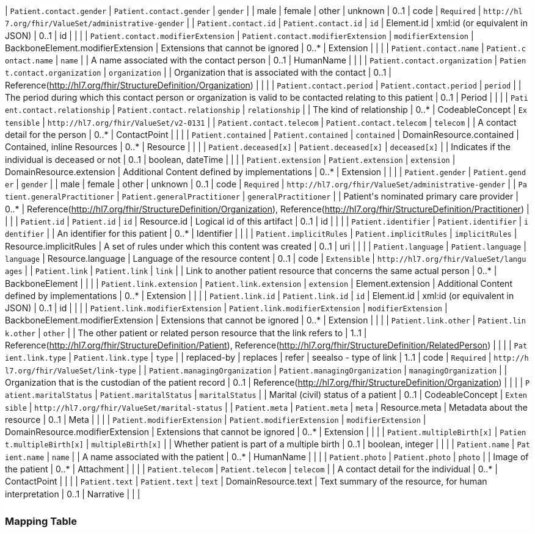 | `Patient.contact.gender` | `Patient.contact.gender` | `gender` |  | male \| female \| other \| unknown | 0..1 | code | `Required` | `http://hl7.org/fhir/ValueSet/administrative-gender` |
| `Patient.contact.id` | `Patient.contact.id` | `id` | Element.id | xml:id (or equivalent in JSON) | 0..1 | id |  |  |
| `Patient.contact.modifierExtension` | `Patient.contact.modifierExtension` | `modifierExtension` | BackboneElement.modifierExtension | Extensions that cannot be ignored | 0..* | Extension |  |  |
| `Patient.contact.name` | `Patient.contact.name` | `name` |  | A name associated with the contact person | 0..1 | HumanName |  |  |
| `Patient.contact.organization` | `Patient.contact.organization` | `organization` |  | Organization that is associated with the contact | 0..1 | Reference(http://hl7.org/fhir/StructureDefinition/Organization) |  |  |
| `Patient.contact.period` | `Patient.contact.period` | `period` |  | The period during which this contact person or organization is valid to be contacted relating to this patient | 0..1 | Period |  |  |
| `Patient.contact.relationship` | `Patient.contact.relationship` | `relationship` |  | The kind of relationship | 0..* | CodeableConcept | `Extensible` | `http://hl7.org/fhir/ValueSet/v2-0131` |
| `Patient.contact.telecom` | `Patient.contact.telecom` | `telecom` |  | A contact detail for the person | 0..* | ContactPoint |  |  |
| `Patient.contained` | `Patient.contained` | `contained` | DomainResource.contained | Contained, inline Resources | 0..* | Resource |  |  |
| `Patient.deceased[x]` | `Patient.deceased[x]` | `deceased[x]` |  | Indicates if the individual is deceased or not | 0..1 | boolean, dateTime |  |  |
| `Patient.extension` | `Patient.extension` | `extension` | DomainResource.extension | Additional Content defined by implementations | 0..* | Extension |  |  |
| `Patient.gender` | `Patient.gender` | `gender` |  | male \| female \| other \| unknown | 0..1 | code | `Required` | `http://hl7.org/fhir/ValueSet/administrative-gender` |
| `Patient.generalPractitioner` | `Patient.generalPractitioner` | `generalPractitioner` |  | Patient's nominated primary care provider | 0..* | Reference(http://hl7.org/fhir/StructureDefinition/Organization), Reference(http://hl7.org/fhir/StructureDefinition/Practitioner) |  |  |
| `Patient.id` | `Patient.id` | `id` | Resource.id | Logical id of this artifact | 0..1 | id |  |  |
| `Patient.identifier` | `Patient.identifier` | `identifier` |  | An identifier for this patient | 0..* | Identifier |  |  |
| `Patient.implicitRules` | `Patient.implicitRules` | `implicitRules` | Resource.implicitRules | A set of rules under which this content was created | 0..1 | uri |  |  |
| `Patient.language` | `Patient.language` | `language` | Resource.language | Language of the resource content | 0..1 | code | `Extensible` | `http://hl7.org/fhir/ValueSet/languages` |
| `Patient.link` | `Patient.link` | `link` |  | Link to another patient resource that concerns the same actual person | 0..* | BackboneElement |  |  |
| `Patient.link.extension` | `Patient.link.extension` | `extension` | Element.extension | Additional Content defined by implementations | 0..* | Extension |  |  |
| `Patient.link.id` | `Patient.link.id` | `id` | Element.id | xml:id (or equivalent in JSON) | 0..1 | id |  |  |
| `Patient.link.modifierExtension` | `Patient.link.modifierExtension` | `modifierExtension` | BackboneElement.modifierExtension | Extensions that cannot be ignored | 0..* | Extension |  |  |
| `Patient.link.other` | `Patient.link.other` | `other` |  | The other patient or related person resource that the link refers to | 1..1 | Reference(http://hl7.org/fhir/StructureDefinition/Patient), Reference(http://hl7.org/fhir/StructureDefinition/RelatedPerson) |  |  |
| `Patient.link.type` | `Patient.link.type` | `type` |  | replaced-by \| replaces \| refer \| seealso - type of link | 1..1 | code | `Required` | `http://hl7.org/fhir/ValueSet/link-type` |
| `Patient.managingOrganization` | `Patient.managingOrganization` | `managingOrganization` |  | Organization that is the custodian of the patient record | 0..1 | Reference(http://hl7.org/fhir/StructureDefinition/Organization) |  |  |
| `Patient.maritalStatus` | `Patient.maritalStatus` | `maritalStatus` |  | Marital (civil) status of a patient | 0..1 | CodeableConcept | `Extensible` | `http://hl7.org/fhir/ValueSet/marital-status` |
| `Patient.meta` | `Patient.meta` | `meta` | Resource.meta | Metadata about the resource | 0..1 | Meta |  |  |
| `Patient.modifierExtension` | `Patient.modifierExtension` | `modifierExtension` | DomainResource.modifierExtension | Extensions that cannot be ignored | 0..* | Extension |  |  |
| `Patient.multipleBirth[x]` | `Patient.multipleBirth[x]` | `multipleBirth[x]` |  | Whether patient is part of a multiple birth | 0..1 | boolean, integer |  |  |
| `Patient.name` | `Patient.name` | `name` |  | A name associated with the patient | 0..* | HumanName |  |  |
| `Patient.photo` | `Patient.photo` | `photo` |  | Image of the patient | 0..* | Attachment |  |  |
| `Patient.telecom` | `Patient.telecom` | `telecom` |  | A contact detail for the individual | 0..* | ContactPoint |  |  |
| `Patient.text` | `Patient.text` | `text` | DomainResource.text | Text summary of the resource, for human interpretation | 0..1 | Narrative |  |  |
### Mapping Table
